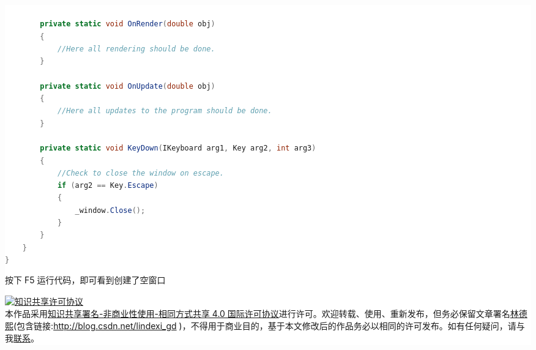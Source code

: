 ```csharp

        private static void OnRender(double obj)
        {
            //Here all rendering should be done.
        }

        private static void OnUpdate(double obj)
        {
            //Here all updates to the program should be done.
        }

        private static void KeyDown(IKeyboard arg1, Key arg2, int arg3)
        {
            //Check to close the window on escape.
            if (arg2 == Key.Escape)
            {
                _window.Close();
            }
        }
    }
}
```

按下 F5 运行代码，即可看到创建了空窗口





<a rel="license" href="http://creativecommons.org/licenses/by-nc-sa/4.0/"><img alt="知识共享许可协议" style="border-width:0" src="https://licensebuttons.net/l/by-nc-sa/4.0/88x31.png" /></a><br />本作品采用<a rel="license" href="http://creativecommons.org/licenses/by-nc-sa/4.0/">知识共享署名-非商业性使用-相同方式共享 4.0 国际许可协议</a>进行许可。欢迎转载、使用、重新发布，但务必保留文章署名[林德熙](http://blog.csdn.net/lindexi_gd)(包含链接:http://blog.csdn.net/lindexi_gd )，不得用于商业目的，基于本文修改后的作品务必以相同的许可发布。如有任何疑问，请与我[联系](mailto:lindexi_gd@163.com)。